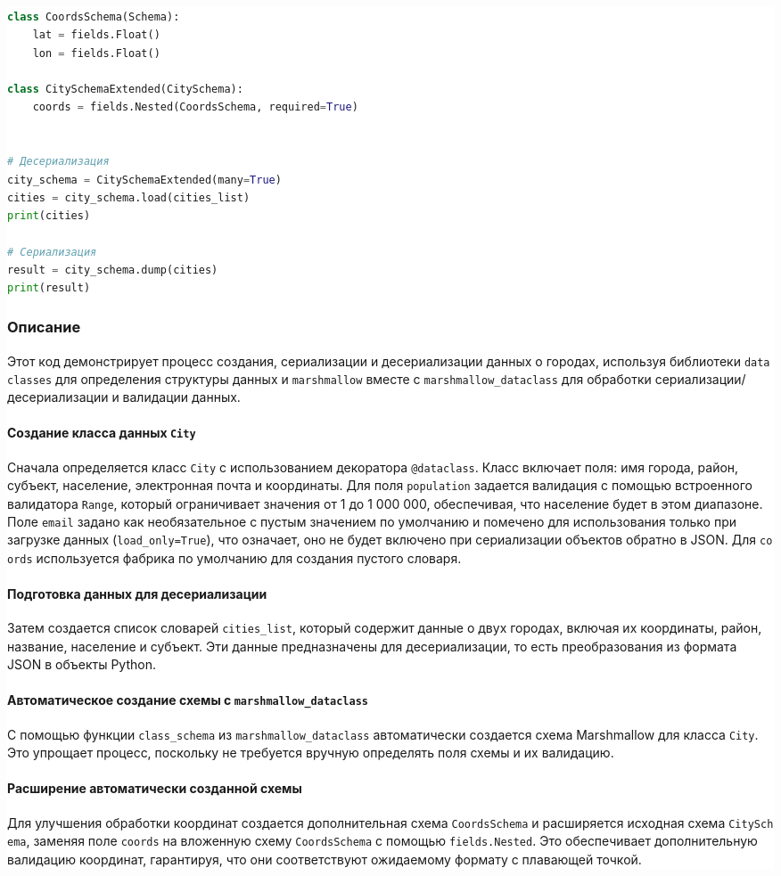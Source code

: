 ```python
class CoordsSchema(Schema):  
    lat = fields.Float()  
    lon = fields.Float()  
  
class CitySchemaExtended(CitySchema):  
    coords = fields.Nested(CoordsSchema, required=True)  
  
  
# Десериализация  
city_schema = CitySchemaExtended(many=True)  
cities = city_schema.load(cities_list)  
print(cities)  
  
# Сериализация  
result = city_schema.dump(cities)  
print(result)
```

### Описание

Этот код демонстрирует процесс создания, сериализации и десериализации данных о городах, используя библиотеки `dataclasses` для определения структуры данных и `marshmallow` вместе с `marshmallow_dataclass` для обработки сериализации/десериализации и валидации данных.

#### Создание класса данных `City`

Сначала определяется класс `City` с использованием декоратора `@dataclass`. Класс включает поля: имя города, район, субъект, население, электронная почта и координаты. Для поля `population` задается валидация с помощью встроенного валидатора `Range`, который ограничивает значения от 1 до 1 000 000, обеспечивая, что население будет в этом диапазоне. Поле `email` задано как необязательное с пустым значением по умолчанию и помечено для использования только при загрузке данных (`load_only=True`), что означает, оно не будет включено при сериализации объектов обратно в JSON. Для `coords` используется фабрика по умолчанию для создания пустого словаря.

#### Подготовка данных для десериализации

Затем создается список словарей `cities_list`, который содержит данные о двух городах, включая их координаты, район, название, население и субъект. Эти данные предназначены для десериализации, то есть преобразования из формата JSON в объекты Python.

#### Автоматическое создание схемы с `marshmallow_dataclass`

С помощью функции `class_schema` из `marshmallow_dataclass` автоматически создается схема Marshmallow для класса `City`. Это упрощает процесс, поскольку не требуется вручную определять поля схемы и их валидацию.

#### Расширение автоматически созданной схемы

Для улучшения обработки координат создается дополнительная схема `CoordsSchema` и расширяется исходная схема `CitySchema`, заменяя поле `coords` на вложенную схему `CoordsSchema` с помощью `fields.Nested`. Это обеспечивает дополнительную валидацию координат, гарантируя, что они соответствуют ожидаемому формату с плавающей точкой.
